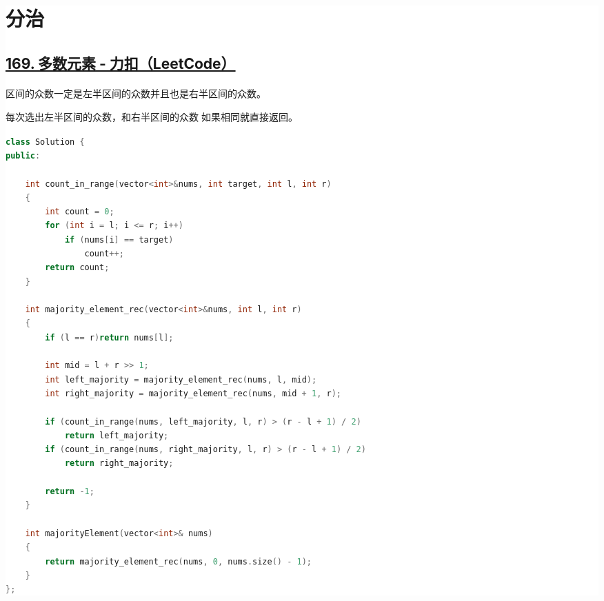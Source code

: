 # 分治

## [169. 多数元素 - 力扣（LeetCode）](https://leetcode.cn/problems/majority-element/)

区间的众数一定是左半区间的众数并且也是右半区间的众数。

每次选出左半区间的众数，和右半区间的众数 如果相同就直接返回。

```C++
class Solution {
public:

    int count_in_range(vector<int>&nums, int target, int l, int r)
    {
        int count = 0;
        for (int i = l; i <= r; i++)
            if (nums[i] == target)
                count++;
        return count;
    }

    int majority_element_rec(vector<int>&nums, int l, int r)
    {
        if (l == r)return nums[l];

        int mid = l + r >> 1;
        int left_majority = majority_element_rec(nums, l, mid);
        int right_majority = majority_element_rec(nums, mid + 1, r);

        if (count_in_range(nums, left_majority, l, r) > (r - l + 1) / 2)
            return left_majority;
        if (count_in_range(nums, right_majority, l, r) > (r - l + 1) / 2)
            return right_majority;
        
        return -1;
    }

    int majorityElement(vector<int>& nums)
    {
        return majority_element_rec(nums, 0, nums.size() - 1);
    }
};
```

